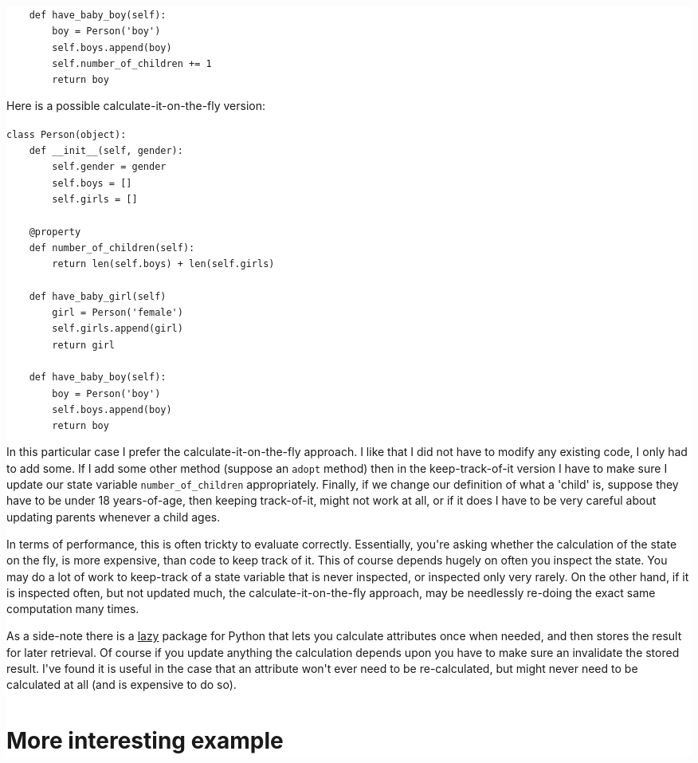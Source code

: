         def have_baby_boy(self):
            boy = Person('boy')
            self.boys.append(boy)
            self.number_of_children += 1
            return boy

Here is a possible calculate-it-on-the-fly version:
            
    class Person(object):
        def __init__(self, gender):
            self.gender = gender
            self.boys = []
            self.girls = []
        
        @property
        def number_of_children(self):
            return len(self.boys) + len(self.girls)
        
        def have_baby_girl(self)
            girl = Person('female')
            self.girls.append(girl)
            return girl
        
        def have_baby_boy(self):
            boy = Person('boy')
            self.boys.append(boy)
            return boy

In this particular case I prefer the calculate-it-on-the-fly approach. I like
that I did not have to modify any existing code, I only had to add some. If I
add some other method (suppose an `adopt` method) then in the keep-track-of-it
version I have to make sure I update our state variable `number_of_children`
appropriately. Finally, if we change our definition of what a 'child' is,
suppose they have to be under 18 years-of-age, then keeping track-of-it, might
not work at all, or if it does I have to be very careful about updating parents
whenever a child ages.

In terms of performance, this is often trickty to evaluate correctly. Essentially,
you're asking whether the calculation of the state on the fly, is more expensive,
than code to keep track of it. This of course depends hugely on often you inspect
the state. You may do a lot of work to keep-track of a state variable that is
never inspected, or inspected only very rarely. On the other hand, if it is
inspected often, but not updated much, the calculate-it-on-the-fly approach,
may be needlessly re-doing the exact same computation many times.

As a side-note there is a [lazy](https://pypi.python.org/pypi/lazy/1.2) package
for Python that lets you calculate attributes once when needed, and then stores
the result for later retrieval. Of course if you update anything the calculation
depends upon you have to make sure an invalidate the stored result. I've found
it is useful in the case that an attribute won't ever need to be re-calculated,
but might never need to be calculated at all (and is expensive to do so).

# More interesting example
